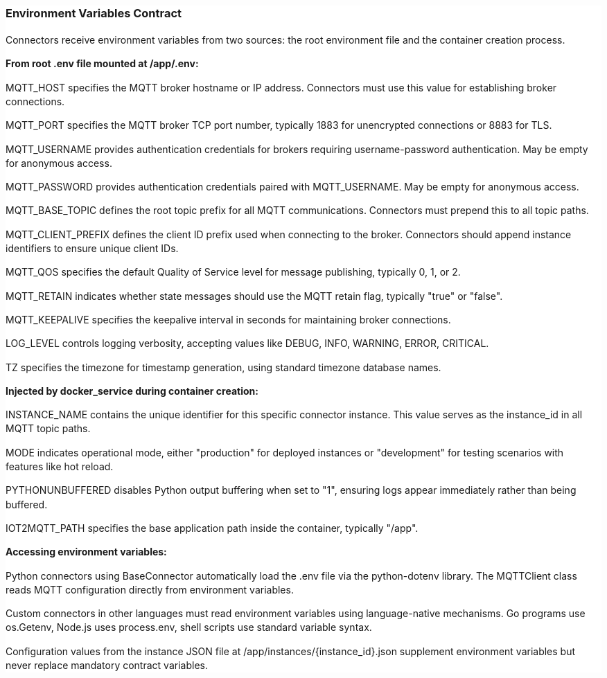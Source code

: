 ### Environment Variables Contract

Connectors receive environment variables from two sources: the root environment file and the container creation process.

**From root .env file mounted at /app/.env:**

MQTT_HOST specifies the MQTT broker hostname or IP address. Connectors must use this value for establishing broker connections.

MQTT_PORT specifies the MQTT broker TCP port number, typically 1883 for unencrypted connections or 8883 for TLS.

MQTT_USERNAME provides authentication credentials for brokers requiring username-password authentication. May be empty for anonymous access.

MQTT_PASSWORD provides authentication credentials paired with MQTT_USERNAME. May be empty for anonymous access.

MQTT_BASE_TOPIC defines the root topic prefix for all MQTT communications. Connectors must prepend this to all topic paths.

MQTT_CLIENT_PREFIX defines the client ID prefix used when connecting to the broker. Connectors should append instance identifiers to ensure unique client IDs.

MQTT_QOS specifies the default Quality of Service level for message publishing, typically 0, 1, or 2.

MQTT_RETAIN indicates whether state messages should use the MQTT retain flag, typically "true" or "false".

MQTT_KEEPALIVE specifies the keepalive interval in seconds for maintaining broker connections.

LOG_LEVEL controls logging verbosity, accepting values like DEBUG, INFO, WARNING, ERROR, CRITICAL.

TZ specifies the timezone for timestamp generation, using standard timezone database names.

**Injected by docker_service during container creation:**

INSTANCE_NAME contains the unique identifier for this specific connector instance. This value serves as the instance_id in all MQTT topic paths.

MODE indicates operational mode, either "production" for deployed instances or "development" for testing scenarios with features like hot reload.

PYTHONUNBUFFERED disables Python output buffering when set to "1", ensuring logs appear immediately rather than being buffered.

IOT2MQTT_PATH specifies the base application path inside the container, typically "/app".

**Accessing environment variables:**

Python connectors using BaseConnector automatically load the .env file via the python-dotenv library. The MQTTClient class reads MQTT configuration directly from environment variables.

Custom connectors in other languages must read environment variables using language-native mechanisms. Go programs use os.Getenv, Node.js uses process.env, shell scripts use standard variable syntax.

Configuration values from the instance JSON file at /app/instances/{instance_id}.json supplement environment variables but never replace mandatory contract variables.
